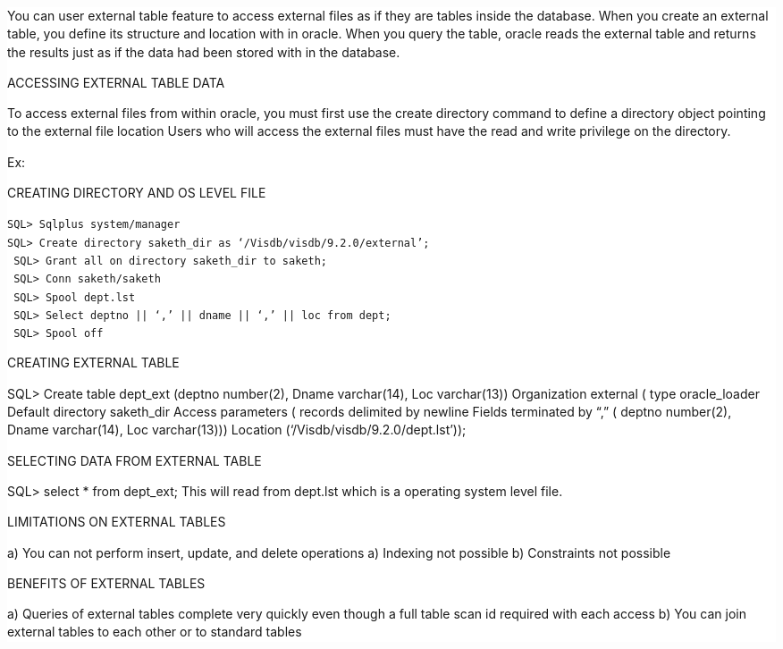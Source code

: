 You can user external table feature to access external files as if they are tables inside the database. 
When you create an external table, you define its structure and location with in oracle.
When you query the table, oracle reads the external table and returns the results just as if the data had been stored with in the database.

ACCESSING EXTERNAL TABLE DATA

To access external files from within oracle, you must first use the create directory command to define a directory object pointing to the external file location
Users who will access the external files must have the read and write privilege on the directory.

Ex:

CREATING DIRECTORY AND OS LEVEL FILE

    SQL> Sqlplus system/manager
    SQL> Create directory saketh_dir as ‘/Visdb/visdb/9.2.0/external’;
     SQL> Grant all on directory saketh_dir to saketh;
     SQL> Conn saketh/saketh
     SQL> Spool dept.lst
     SQL> Select deptno || ‘,’ || dname || ‘,’ || loc from dept;
     SQL> Spool off

CREATING EXTERNAL TABLE

 SQL> Create table dept_ext
         (deptno number(2),
         Dname varchar(14),
         Loc varchar(13))
         Organization external  ( type oracle_loader
                                                 Default directory saketh_dir
                                                 Access parameters 
                                                 ( records delimited by newline
                                                    Fields terminated by “,”
                                                    ( deptno number(2),
                                                      Dname varchar(14),
                                                      Loc varchar(13)))
         Location (‘/Visdb/visdb/9.2.0/dept.lst’));

SELECTING DATA FROM EXTERNAL TABLE

SQL> select * from dept_ext;
This will read from dept.lst which is a operating system level file.

LIMITATIONS ON EXTERNAL TABLES

a)	You can not perform insert, update, and delete operations
a)	Indexing not possible
b)	Constraints not possible

BENEFITS OF EXTERNAL TABLES

a)	Queries of external tables complete very quickly even though a full table scan id required with each access
b)	You can join external tables to each other or to standard tables
